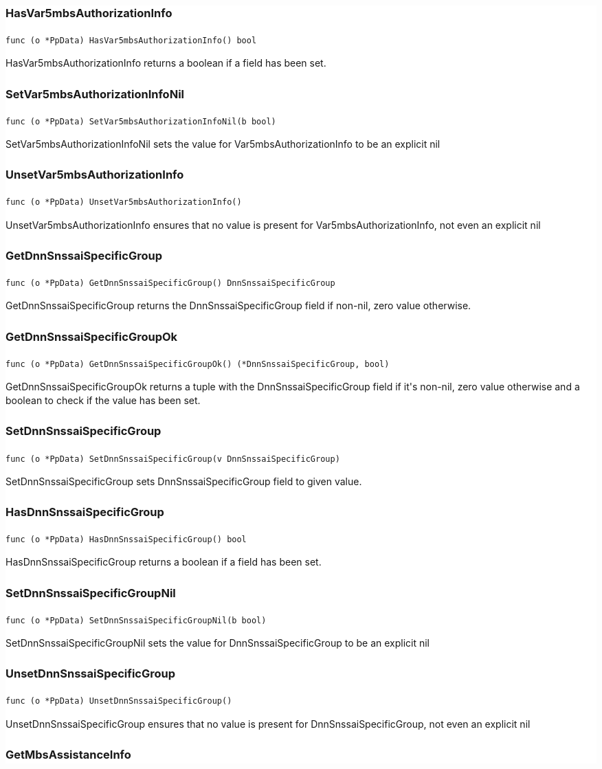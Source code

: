 ### HasVar5mbsAuthorizationInfo

`func (o *PpData) HasVar5mbsAuthorizationInfo() bool`

HasVar5mbsAuthorizationInfo returns a boolean if a field has been set.

### SetVar5mbsAuthorizationInfoNil

`func (o *PpData) SetVar5mbsAuthorizationInfoNil(b bool)`

 SetVar5mbsAuthorizationInfoNil sets the value for Var5mbsAuthorizationInfo to be an explicit nil

### UnsetVar5mbsAuthorizationInfo
`func (o *PpData) UnsetVar5mbsAuthorizationInfo()`

UnsetVar5mbsAuthorizationInfo ensures that no value is present for Var5mbsAuthorizationInfo, not even an explicit nil
### GetDnnSnssaiSpecificGroup

`func (o *PpData) GetDnnSnssaiSpecificGroup() DnnSnssaiSpecificGroup`

GetDnnSnssaiSpecificGroup returns the DnnSnssaiSpecificGroup field if non-nil, zero value otherwise.

### GetDnnSnssaiSpecificGroupOk

`func (o *PpData) GetDnnSnssaiSpecificGroupOk() (*DnnSnssaiSpecificGroup, bool)`

GetDnnSnssaiSpecificGroupOk returns a tuple with the DnnSnssaiSpecificGroup field if it's non-nil, zero value otherwise
and a boolean to check if the value has been set.

### SetDnnSnssaiSpecificGroup

`func (o *PpData) SetDnnSnssaiSpecificGroup(v DnnSnssaiSpecificGroup)`

SetDnnSnssaiSpecificGroup sets DnnSnssaiSpecificGroup field to given value.

### HasDnnSnssaiSpecificGroup

`func (o *PpData) HasDnnSnssaiSpecificGroup() bool`

HasDnnSnssaiSpecificGroup returns a boolean if a field has been set.

### SetDnnSnssaiSpecificGroupNil

`func (o *PpData) SetDnnSnssaiSpecificGroupNil(b bool)`

 SetDnnSnssaiSpecificGroupNil sets the value for DnnSnssaiSpecificGroup to be an explicit nil

### UnsetDnnSnssaiSpecificGroup
`func (o *PpData) UnsetDnnSnssaiSpecificGroup()`

UnsetDnnSnssaiSpecificGroup ensures that no value is present for DnnSnssaiSpecificGroup, not even an explicit nil
### GetMbsAssistanceInfo
